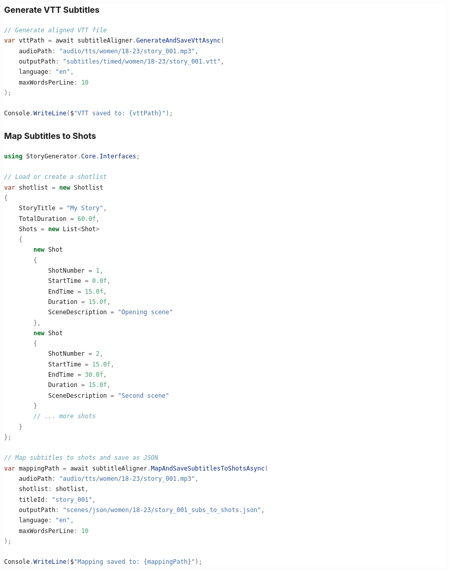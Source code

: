 ### Generate VTT Subtitles

```csharp
// Generate aligned VTT file
var vttPath = await subtitleAligner.GenerateAndSaveVttAsync(
    audioPath: "audio/tts/women/18-23/story_001.mp3",
    outputPath: "subtitles/timed/women/18-23/story_001.vtt",
    language: "en",
    maxWordsPerLine: 10
);

Console.WriteLine($"VTT saved to: {vttPath}");
```

### Map Subtitles to Shots

```csharp
using StoryGenerator.Core.Interfaces;

// Load or create a shotlist
var shotlist = new Shotlist
{
    StoryTitle = "My Story",
    TotalDuration = 60.0f,
    Shots = new List<Shot>
    {
        new Shot
        {
            ShotNumber = 1,
            StartTime = 0.0f,
            EndTime = 15.0f,
            Duration = 15.0f,
            SceneDescription = "Opening scene"
        },
        new Shot
        {
            ShotNumber = 2,
            StartTime = 15.0f,
            EndTime = 30.0f,
            Duration = 15.0f,
            SceneDescription = "Second scene"
        }
        // ... more shots
    }
};

// Map subtitles to shots and save as JSON
var mappingPath = await subtitleAligner.MapAndSaveSubtitlesToShotsAsync(
    audioPath: "audio/tts/women/18-23/story_001.mp3",
    shotlist: shotlist,
    titleId: "story_001",
    outputPath: "scenes/json/women/18-23/story_001_subs_to_shots.json",
    language: "en",
    maxWordsPerLine: 10
);

Console.WriteLine($"Mapping saved to: {mappingPath}");
```
